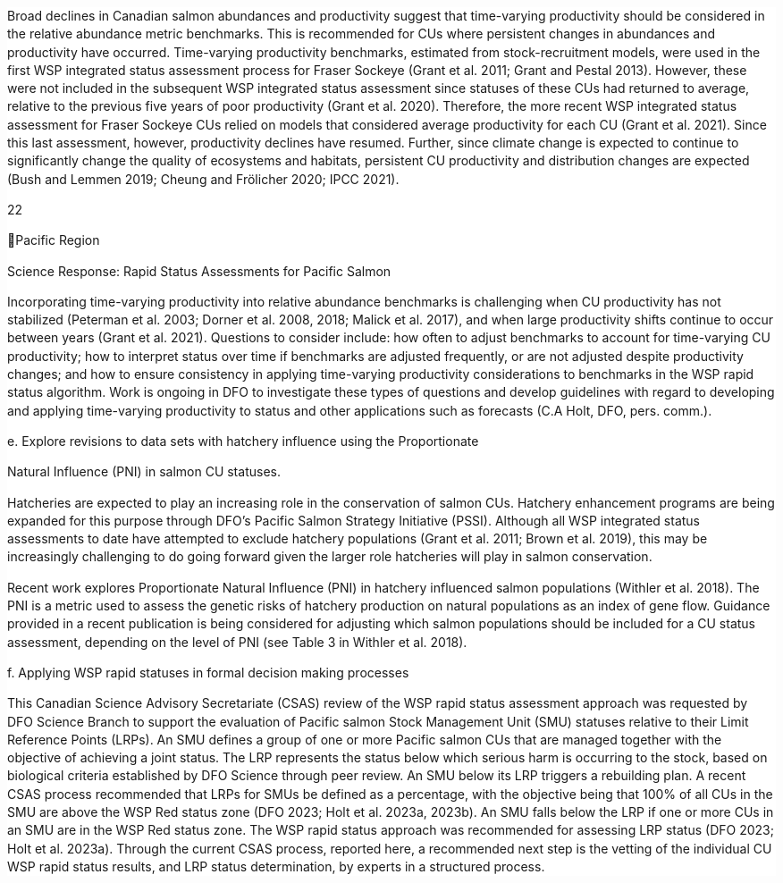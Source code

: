 Broad declines in Canadian salmon abundances and productivity suggest that time-varying
productivity should be considered in the relative abundance metric benchmarks. This is
recommended for CUs where persistent changes in abundances and productivity have
occurred. Time-varying productivity benchmarks, estimated from stock-recruitment models,
were used in the first WSP integrated status assessment process for Fraser Sockeye (Grant et
al. 2011; Grant and Pestal 2013). However, these were not included in the subsequent WSP
integrated status assessment since statuses of these CUs had returned to average, relative to
the previous five years of poor productivity (Grant et al. 2020). Therefore, the more recent WSP
integrated status assessment for Fraser Sockeye CUs relied on models that considered
average productivity for each CU (Grant et al. 2021). Since this last assessment, however,
productivity declines have resumed. Further, since climate change is expected to continue to
significantly change the quality of ecosystems and habitats, persistent CU productivity and
distribution changes are expected (Bush and Lemmen 2019; Cheung and Frölicher 2020; IPCC
2021).

22

Pacific Region

Science Response: Rapid Status
Assessments for Pacific Salmon

Incorporating time-varying productivity into relative abundance benchmarks is challenging when
CU productivity has not stabilized (Peterman et al. 2003; Dorner et al. 2008, 2018; Malick et al.
2017), and when large productivity shifts continue to occur between years (Grant et al. 2021).
Questions to consider include: how often to adjust benchmarks to account for time-varying CU
productivity; how to interpret status over time if benchmarks are adjusted frequently, or are not
adjusted despite productivity changes; and how to ensure consistency in applying time-varying
productivity considerations to benchmarks in the WSP rapid status algorithm. Work is ongoing in
DFO to investigate these types of questions and develop guidelines with regard to developing
and applying time-varying productivity to status and other applications such as forecasts (C.A
Holt, DFO, pers. comm.).

e.  Explore revisions to data sets with hatchery influence using the Proportionate

Natural Influence (PNI) in salmon CU statuses.

Hatcheries are expected to play an increasing role in the conservation of salmon CUs. Hatchery
enhancement programs are being expanded for this purpose through DFO’s Pacific Salmon
Strategy Initiative (PSSI). Although all WSP integrated status assessments to date have
attempted to exclude hatchery populations (Grant et al. 2011; Brown et al. 2019), this may be
increasingly challenging to do going forward given the larger role hatcheries will play in salmon
conservation.

Recent work explores Proportionate Natural Influence (PNI) in hatchery influenced salmon
populations (Withler et al. 2018). The PNI is a metric used to assess the genetic risks of
hatchery production on natural populations as an index of gene flow. Guidance provided in a
recent publication is being considered for adjusting which salmon populations should be
included for a CU status assessment, depending on the level of PNI (see Table 3 in Withler et
al. 2018).

f.  Applying WSP rapid statuses in formal decision making processes

This Canadian Science Advisory Secretariate (CSAS) review of the WSP rapid status
assessment approach was requested by DFO Science Branch to support the evaluation of
Pacific salmon Stock Management Unit (SMU) statuses relative to their Limit Reference Points
(LRPs). An SMU defines a group of one or more Pacific salmon CUs that are managed together
with the objective of achieving a joint status. The LRP represents the status below which serious
harm is occurring to the stock, based on biological criteria established by DFO Science through
peer review. An SMU below its LRP triggers a rebuilding plan. A recent CSAS process
recommended that LRPs for SMUs be defined as a percentage, with the objective being that
100% of all CUs in the SMU are above the WSP Red status zone (DFO 2023; Holt et al. 2023a,
2023b). An SMU falls below the LRP if one or more CUs in an SMU are in the WSP Red status
zone. The WSP rapid status approach was recommended for assessing LRP status (DFO 2023;
Holt et al. 2023a). Through the current CSAS process, reported here, a recommended next step
is the vetting of the individual CU WSP rapid status results, and LRP status determination, by
experts in a structured process.
